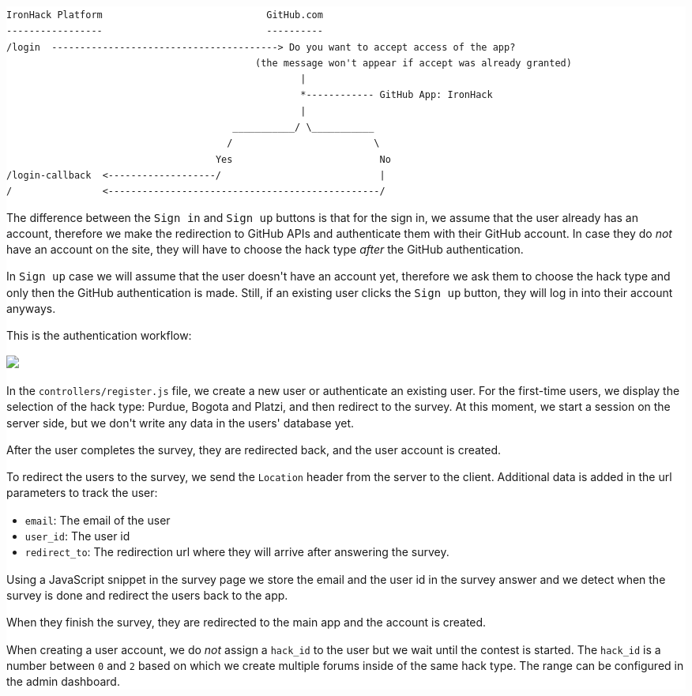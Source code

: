 
```
IronHack Platform                             GitHub.com
-----------------                             ----------
/login  ----------------------------------------> Do you want to accept access of the app?
                                            (the message won't appear if accept was already granted)
                                                    |
                                                    *------------ GitHub App: IronHack
                                                    |
                                        ___________/ \___________
                                       /                         \
                                     Yes                          No
/login-callback  <-------------------/                            |
/                <------------------------------------------------/
```

The difference between the <kbd>Sign in</kbd> and <kbd>Sign up</kbd> buttons is that for the sign in,
we assume that the user already has an account, therefore we make the redirection
to GitHub APIs and authenticate them with their GitHub account. In case they do
*not* have an account on the site, they will have to choose the hack type *after*
the GitHub authentication.

In <kbd>Sign up</kbd> case we will assume that the user doesn't have an account yet, therefore
we ask them to choose the hack type and only then the GitHub authentication is
made. Still, if an existing user clicks the <kbd>Sign up</kbd> button, they will log in
into their account anyways.

This is the authentication workflow:

![](http://i.imgur.com/b0RRhc6.png)

In the `controllers/register.js` file, we create a new user or authenticate an existing user.
For the first-time users, we display the selection of the hack type: Purdue, Bogota and Platzi, and then redirect to the survey.
At this moment, we start a session on the server side, but we don't write any data in the users' database yet.

After the user completes the survey, they are redirected back, and the user account is created.

To redirect the users to the survey, we send the `Location` header from the server to the client. Additional data is added in the url parameters to track the user:

 - `email`: The email of the user
 - `user_id`: The user id
 - `redirect_to`: The redirection url where they will arrive after answering the survey.

Using a JavaScript snippet in the survey page we store the email and the user id in the survey answer and we detect when the survey is done and redirect the users back to the app.

When they finish the survey, they are redirected to the main app and the account is created.

When creating a user account, we do *not* assign a `hack_id` to the user but we wait until the contest is started.
The `hack_id` is a number between `0` and `2` based on which we create multiple forums inside of the same hack type.
The range can be configured in the admin dashboard.
